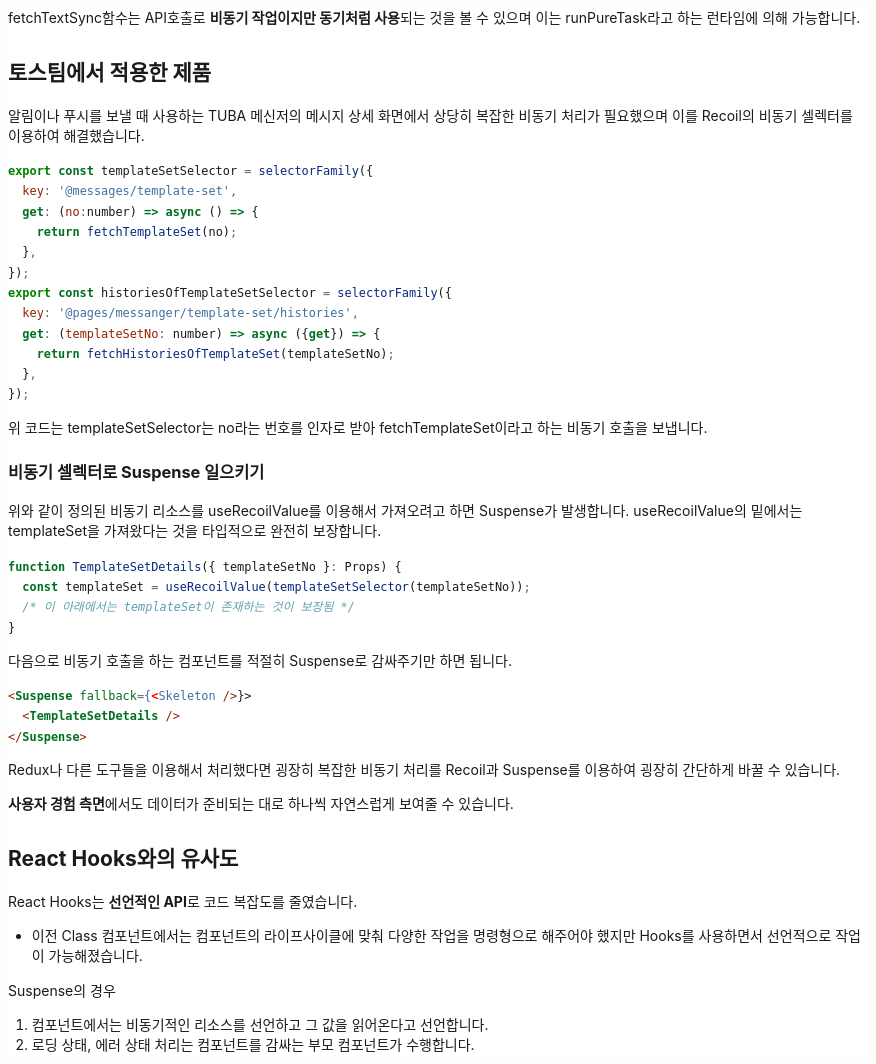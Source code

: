 fetchTextSync함수는 API호출로 **비동기 작업이지만 동기처럼 사용**되는 것을 볼 수 있으며 이는 runPureTask라고 하는 런타임에 의해 가능합니다.

## 토스팀에서 적용한 제품

알림이나 푸시를 보낼 때 사용하는 TUBA 메신저의 메시지 상세 화면에서 상당히 복잡한 비동기 처리가 필요했으며 이를 Recoil의 비동기 셀렉터를 이용하여 해결했습니다.

```js
export const templateSetSelector = selectorFamily({
  key: '@messages/template-set',
  get: (no:number) => async () => {
    return fetchTemplateSet(no);
  },
});
export const historiesOfTemplateSetSelector = selectorFamily({
  key: '@pages/messanger/template-set/histories',
  get: (templateSetNo: number) => async ({get}) => {
    return fetchHistoriesOfTemplateSet(templateSetNo);
  },
});
```

위 코드는 templateSetSelector는 no라는 번호를 인자로 받아 fetchTemplateSet이라고 하는 비동기 호출을 보냅니다.

### 비동기 셀렉터로 Suspense 일으키기

위와 같이 정의된 비동기 리소스를 useRecoilValue를 이용해서 가져오려고 하면 Suspense가 발생합니다. useRecoilValue의 밑에서는 templateSet을 가져왔다는 것을 타입적으로 완전히 보장합니다.

```js
function TemplateSetDetails({ templateSetNo }: Props) {
  const templateSet = useRecoilValue(templateSetSelector(templateSetNo));
  /* 이 아래에서는 templateSet이 존재하는 것이 보장됨 */
}
```
다음으로 비동기 호출을 하는 컴포넌트를 적절히 Suspense로 감싸주기만 하면 됩니다.

```html
<Suspense fallback={<Skeleton />}>
  <TemplateSetDetails />
</Suspense>
```

Redux나 다른 도구들을 이용해서 처리했다면 굉장히 복잡한 비동기 처리를 Recoil과 Suspense를 이용하여 굉장히 간단하게 바꿀 수 있습니다.

**사용자 경험 측면**에서도 데이터가 준비되는 대로 하나씩 자연스럽게 보여줄 수 있습니다.


## React Hooks와의 유사도

React Hooks는 **선언적인 API**로 코드 복잡도를 줄였습니다.
- 이전 Class 컴포넌트에서는 컴포넌트의 라이프사이클에 맞춰 다양한 작업을 명령형으로 해주어야 했지만 Hooks를 사용하면서 선언적으로 작업이 가능해졌습니다.

Suspense의 경우

1. 컴포넌트에서는 비동기적인 리소스를 선언하고 그 값을 읽어온다고 선언합니다.
2. 로딩 상태, 에러 상태 처리는 컴포넌트를 감싸는 부모 컴포넌트가 수행합니다.
